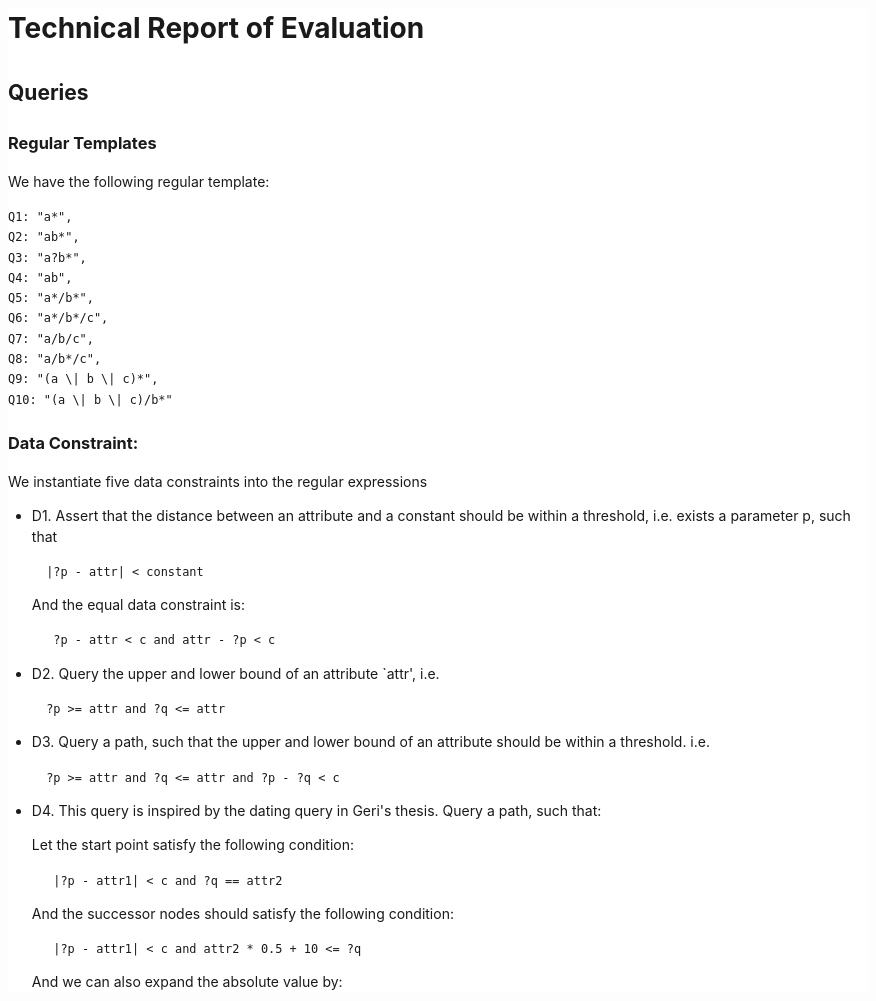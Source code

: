# Technical Report of Evaluation

## Queries

### Regular Templates 
We have the following regular template:

    Q1: "a*",
    Q2: "ab*",
    Q3: "a?b*",
    Q4: "ab",
    Q5: "a*/b*",
    Q6: "a*/b*/c",
    Q7: "a/b/c",
    Q8: "a/b*/c",
    Q9: "(a \| b \| c)*",
    Q10: "(a \| b \| c)/b*"

### Data Constraint: 
We instantiate five data constraints into the regular expressions

+ D1. Assert that the distance between an attribute and a constant should be within a threshold, i.e. exists a parameter p, such that 
    

        |?p - attr| < constant

   And the equal data constraint is:

         ?p - attr < c and attr - ?p < c 

+ D2. Query the upper and lower bound of an attribute `attr', i.e.


        ?p >= attr and ?q <= attr

+ D3. Query a path, such that the upper and lower bound of an attribute should be within a threshold. i.e.

        ?p >= attr and ?q <= attr and ?p - ?q < c

+ D4. This query is inspired by the dating query in Geri's thesis. Query a path, such that:

    Let the start point satisfy the  following condition:


         |?p - attr1| < c and ?q == attr2 


    And the successor nodes should satisfy the following condition: 


         |?p - attr1| < c and attr2 * 0.5 + 10 <= ?q
    
    And we can also expand the absolute value by:
            